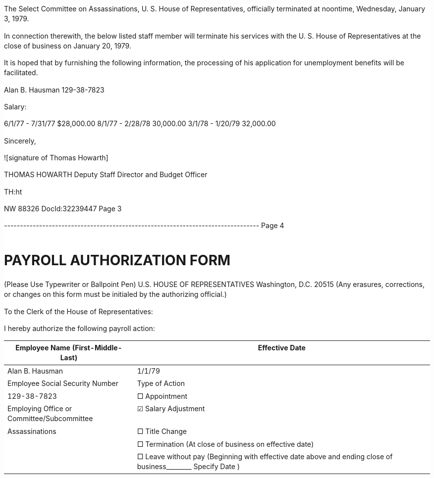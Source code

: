 The Select Committee on Assassinations, U. S. House of
Representatives, officially terminated at noontime, Wednesday,
January 3, 1979.

In connection therewith, the below listed staff member
will terminate his services with the U. S. House of Representatives
at the close of business on January 20, 1979.

It is hoped that by furnishing the following information,
the processing of his application for unemployment benefits will be
facilitated.

Alan B. Hausman 129-38-7823

Salary:

6/1/77 - 7/31/77 $28,000.00
8/1/77 - 2/28/78 30,000.00
3/1/78 - 1/20/79 32,000.00

Sincerely,

![signature of Thomas Howarth]

THOMAS HOWARTH
Deputy Staff Director
and Budget Officer

TH:ht

NW 88326
DocId:32239447 Page 3


-------------------------------------------------------------------------------- Page 4

# PAYROLL AUTHORIZATION FORM
(Please Use Typewriter or Ballpoint Pen) U.S. HOUSE OF REPRESENTATIVES Washington, D.C. 20515 (Any erasures, corrections, or changes on this form must be initialed by the authorizing official.)

To the Clerk of the House of Representatives:

I hereby authorize the following payroll action:

| Employee Name (First-Middle-Last)          | Effective Date                                                                                               |
| ------------------------------------------ | ------------------------------------------------------------------------------------------------------------ |
| Alan B. Hausman                            | 1/1/79                                                                                                       |
| Employee Social Security Number            | Type of Action                                                                                               |
| 129-38-7823                                | □ Appointment                                                                                                |
| Employing Office or Committee/Subcommittee | ☑ Salary Adjustment                                                                                          |
| Assassinations                             | □ Title Change                                                                                               |
|                                            | □ Termination (At close of business on effective date)                                                       |
|                                            | □ Leave without pay (Beginning with effective date above and ending close of business________ Specify Date ) |
